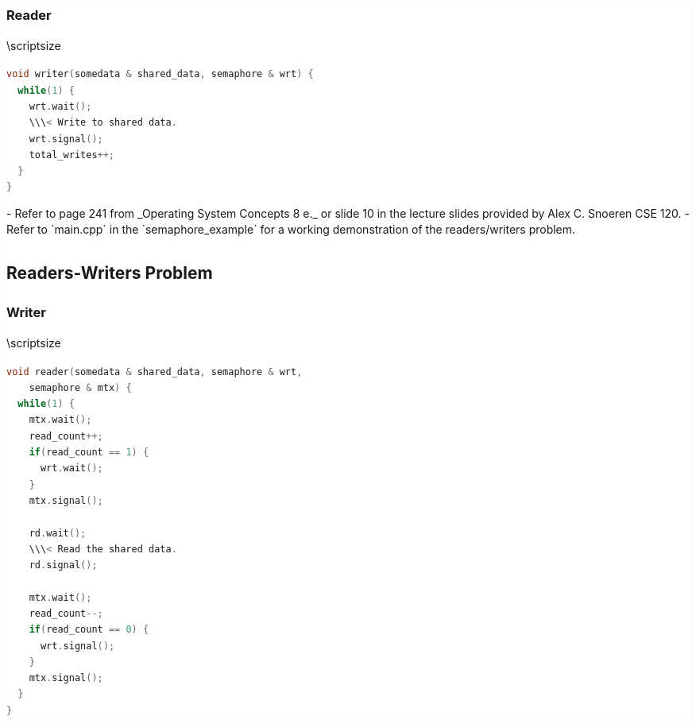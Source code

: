 ### Reader

\scriptsize

```CPP
void writer(somedata & shared_data, semaphore & wrt) {
  while(1) { 
    wrt.wait();
    \\\< Write to shared data. 
    wrt.signal();
    total_writes++;
  }
}
```

<div class="notes">
  - Refer to page 241 from _Operating System Concepts 8 e._ or slide 10 in the lecture slides provided by Alex C. Snoeren CSE 120. 
  - Refer to `main.cpp` in the `semaphore_example` for a working demonstration of the readers/writers problem. 
</div>

## Readers-Writers Problem 

### Writer

\scriptsize

```CPP
void reader(somedata & shared_data, semaphore & wrt,
    semaphore & mtx) {
  while(1) {
    mtx.wait(); 
    read_count++;
    if(read_count == 1) {
      wrt.wait();
    }
    mtx.signal();

    rd.wait();
    \\\< Read the shared data. 
    rd.signal();

    mtx.wait();
    read_count--;
    if(read_count == 0) {
      wrt.signal();
    }
    mtx.signal();
  }
}
```
